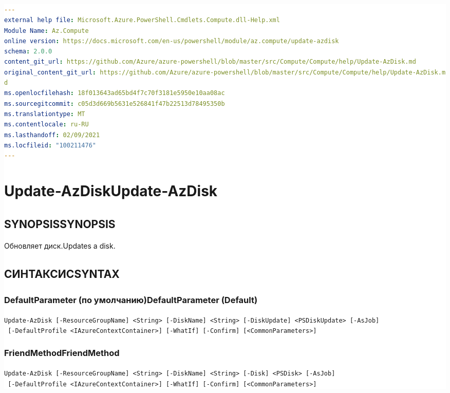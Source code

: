 ```yaml
---
external help file: Microsoft.Azure.PowerShell.Cmdlets.Compute.dll-Help.xml
Module Name: Az.Compute
online version: https://docs.microsoft.com/en-us/powershell/module/az.compute/update-azdisk
schema: 2.0.0
content_git_url: https://github.com/Azure/azure-powershell/blob/master/src/Compute/Compute/help/Update-AzDisk.md
original_content_git_url: https://github.com/Azure/azure-powershell/blob/master/src/Compute/Compute/help/Update-AzDisk.md
ms.openlocfilehash: 18f013643ad65bd4f7c70f3181e5950e10aa08ac
ms.sourcegitcommit: c05d3d669b5631e526841f47b22513d78495350b
ms.translationtype: MT
ms.contentlocale: ru-RU
ms.lasthandoff: 02/09/2021
ms.locfileid: "100211476"
---
```

# <span data-ttu-id="d1bc2-101">Update-AzDisk</span><span class="sxs-lookup"><span data-stu-id="d1bc2-101">Update-AzDisk</span></span>

## <span data-ttu-id="d1bc2-102">SYNOPSIS</span><span class="sxs-lookup"><span data-stu-id="d1bc2-102">SYNOPSIS</span></span>
<span data-ttu-id="d1bc2-103">Обновляет диск.</span><span class="sxs-lookup"><span data-stu-id="d1bc2-103">Updates a disk.</span></span>

## <span data-ttu-id="d1bc2-104">СИНТАКСИС</span><span class="sxs-lookup"><span data-stu-id="d1bc2-104">SYNTAX</span></span>

### <span data-ttu-id="d1bc2-105">DefaultParameter (по умолчанию)</span><span class="sxs-lookup"><span data-stu-id="d1bc2-105">DefaultParameter (Default)</span></span>
```
Update-AzDisk [-ResourceGroupName] <String> [-DiskName] <String> [-DiskUpdate] <PSDiskUpdate> [-AsJob]
 [-DefaultProfile <IAzureContextContainer>] [-WhatIf] [-Confirm] [<CommonParameters>]
```

### <span data-ttu-id="d1bc2-106">FriendMethod</span><span class="sxs-lookup"><span data-stu-id="d1bc2-106">FriendMethod</span></span>
```
Update-AzDisk [-ResourceGroupName] <String> [-DiskName] <String> [-Disk] <PSDisk> [-AsJob]
 [-DefaultProfile <IAzureContextContainer>] [-WhatIf] [-Confirm] [<CommonParameters>]
```
